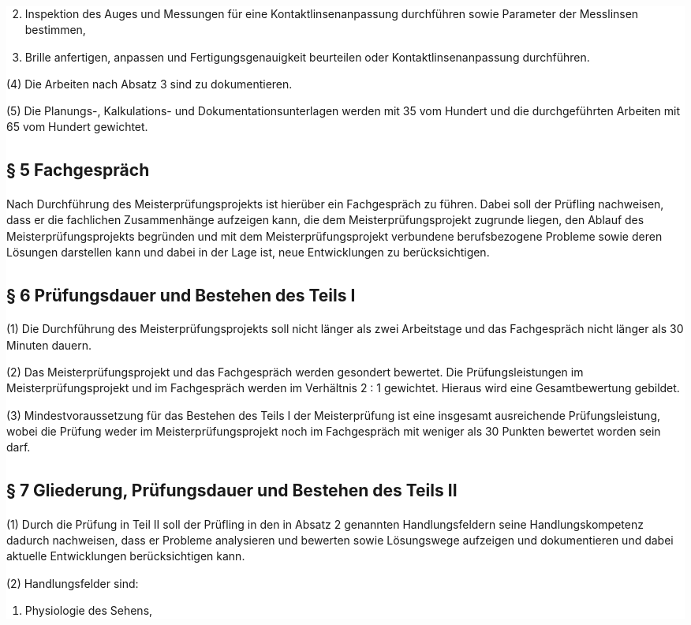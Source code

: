 
2.  Inspektion des Auges und Messungen für eine Kontaktlinsenanpassung
    durchführen sowie Parameter der Messlinsen bestimmen,


3.  Brille anfertigen, anpassen und Fertigungsgenauigkeit beurteilen oder
    Kontaktlinsenanpassung durchführen.




(4) Die Arbeiten nach Absatz 3 sind zu dokumentieren.

(5) Die Planungs-, Kalkulations- und Dokumentationsunterlagen werden
mit 35 vom Hundert und die durchgeführten Arbeiten mit 65 vom Hundert
gewichtet.


## § 5 Fachgespräch

Nach Durchführung des Meisterprüfungsprojekts ist hierüber ein
Fachgespräch zu führen. Dabei soll der Prüfling nachweisen, dass er
die fachlichen Zusammenhänge aufzeigen kann, die dem
Meisterprüfungsprojekt zugrunde liegen, den Ablauf des
Meisterprüfungsprojekts begründen und mit dem Meisterprüfungsprojekt
verbundene berufsbezogene Probleme sowie deren Lösungen darstellen
kann und dabei in der Lage ist, neue Entwicklungen zu berücksichtigen.


## § 6 Prüfungsdauer und Bestehen des Teils I

(1) Die Durchführung des Meisterprüfungsprojekts soll nicht länger als
zwei Arbeitstage und das Fachgespräch nicht länger als 30 Minuten
dauern.

(2) Das Meisterprüfungsprojekt und das Fachgespräch werden gesondert
bewertet. Die Prüfungsleistungen im Meisterprüfungsprojekt und im
Fachgespräch werden im Verhältnis 2 : 1 gewichtet. Hieraus wird eine
Gesamtbewertung gebildet.

(3) Mindestvoraussetzung für das Bestehen des Teils I der
Meisterprüfung ist eine insgesamt ausreichende Prüfungsleistung, wobei
die Prüfung weder im Meisterprüfungsprojekt noch im Fachgespräch mit
weniger als 30 Punkten bewertet worden sein darf.


## § 7 Gliederung, Prüfungsdauer und Bestehen des Teils II

(1) Durch die Prüfung in Teil II soll der Prüfling in den in Absatz 2
genannten Handlungsfeldern seine Handlungskompetenz dadurch
nachweisen, dass er Probleme analysieren und bewerten sowie
Lösungswege aufzeigen und dokumentieren und dabei aktuelle
Entwicklungen berücksichtigen kann.

(2) Handlungsfelder sind:

1.  Physiologie des Sehens,
